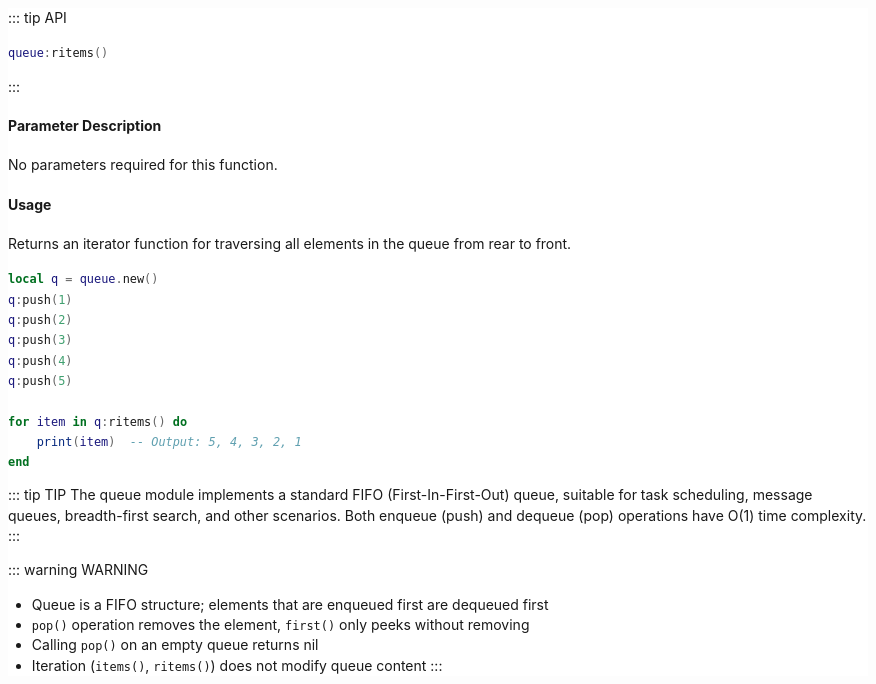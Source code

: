 ::: tip API
```lua
queue:ritems()
```
:::

#### Parameter Description

No parameters required for this function.

#### Usage

Returns an iterator function for traversing all elements in the queue from rear to front.

```lua
local q = queue.new()
q:push(1)
q:push(2)
q:push(3)
q:push(4)
q:push(5)

for item in q:ritems() do
    print(item)  -- Output: 5, 4, 3, 2, 1
end
```

::: tip TIP
The queue module implements a standard FIFO (First-In-First-Out) queue, suitable for task scheduling, message queues, breadth-first search, and other scenarios. Both enqueue (push) and dequeue (pop) operations have O(1) time complexity.
:::

::: warning WARNING
- Queue is a FIFO structure; elements that are enqueued first are dequeued first
- `pop()` operation removes the element, `first()` only peeks without removing
- Calling `pop()` on an empty queue returns nil
- Iteration (`items()`, `ritems()`) does not modify queue content
:::

